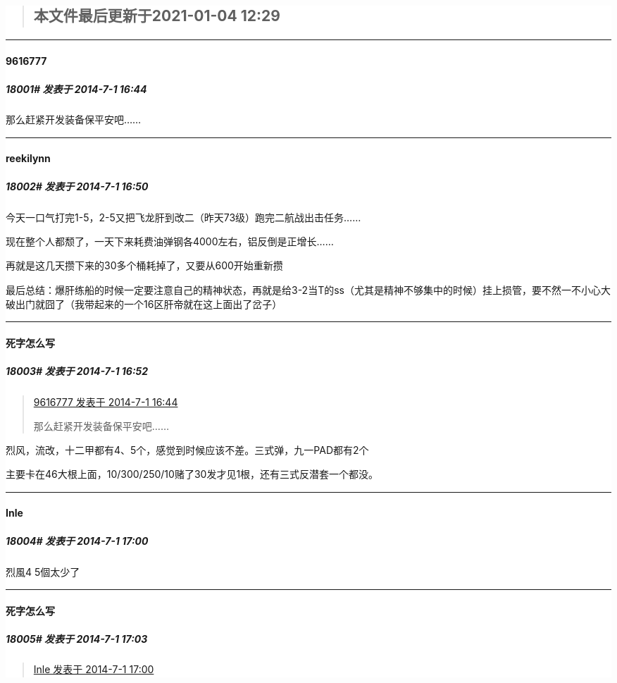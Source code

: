 > ## **本文件最后更新于2021-01-04 12:29** 


*****

####  9616777  
##### 18001#       发表于 2014-7-1 16:44


那么赶紧开发装备保平安吧……


*****

####  reekilynn  
##### 18002#       发表于 2014-7-1 16:50


今天一口气打完1-5，2-5又把飞龙肝到改二（昨天73级）跑完二航战出击任务……

现在整个人都颓了，一天下来耗费油弹钢各4000左右，铝反倒是正增长……

再就是这几天攒下来的30多个桶耗掉了，又要从600开始重新攒


最后总结：爆肝练船的时候一定要注意自己的精神状态，再就是给3-2当T的ss（尤其是精神不够集中的时候）挂上损管，要不然一不小心大破出门就囧了（我带起来的一个16区肝帝就在这上面出了岔子）


*****

####  死字怎么写  
##### 18003#       发表于 2014-7-1 16:52


<blockquote><a href="httphttps://bbs.saraba1st.com/2b/forum.php?mod=redirect&amp;goto=findpost&amp;pid=25927649&amp;ptid=930880" target="_blank">9616777 发表于 2014-7-1 16:44</a>

那么赶紧开发装备保平安吧……</blockquote>
烈风，流改，十二甲都有4、5个，感觉到时候应该不差。三式弹，九一PAD都有2个


主要卡在46大根上面，10/300/250/10赌了30发才见1根，还有三式反潜套一个都没。


*****

####  Inle  
##### 18004#       发表于 2014-7-1 17:00


烈風4 5個太少了


*****

####  死字怎么写  
##### 18005#       发表于 2014-7-1 17:03


<blockquote><a href="httphttps://bbs.saraba1st.com/2b/forum.php?mod=redirect&amp;goto=findpost&amp;pid=25927861&amp;ptid=930880" target="_blank">Inle 发表于 2014-7-1 17:00</a>
